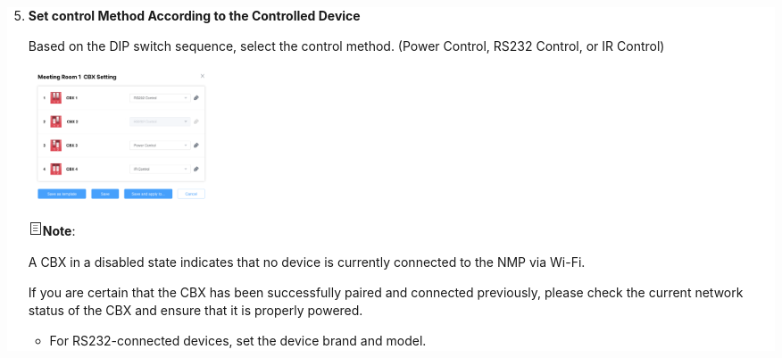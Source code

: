 5. **Set control Method According to the Controlled Device**

   Based on the DIP switch sequence, select the control method. (Power Control, RS232 Control, or IR Control)

   <img src="../../NMP/UserManual/img/CBX/CBX-UI-Settings.png"  style="zoom: 20%;" /> 

   <img src="./img/note.png"   />**Note**:

   A CBX in a disabled state indicates that no device is currently connected to the NMP via Wi-Fi. 

   If you are certain that the CBX has been successfully paired and connected previously, please check the current network status of the CBX and ensure that it is properly powered.

   - For RS232-connected devices, set the device brand and model.
